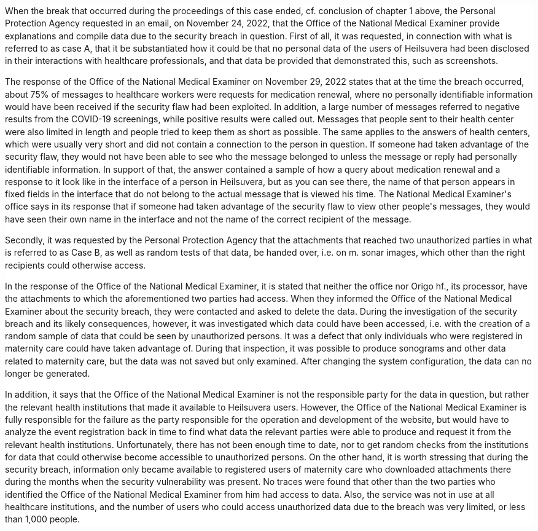 When the break that occurred during the proceedings of this case ended, cf. conclusion of chapter 1 above, the Personal Protection Agency requested in an email, on November 24, 2022, that the Office of the National Medical Examiner provide explanations and compile data due to the security breach in question. First of all, it was requested, in connection with what is referred to as case A, that it be substantiated how it could be that no personal data of the users of Heilsuvera had been disclosed in their interactions with healthcare professionals, and that data be provided that demonstrated this, such as screenshots.

The response of the Office of the National Medical Examiner on November 29, 2022 states that at the time the breach occurred, about 75% of messages to healthcare workers were requests for medication renewal, where no personally identifiable information would have been received if the security flaw had been exploited. In addition, a large number of messages referred to negative results from the COVID-19 screenings, while positive results were called out. Messages that people sent to their health center were also limited in length and people tried to keep them as short as possible. The same applies to the answers of health centers, which were usually very short and did not contain a connection to the person in question. If someone had taken advantage of the security flaw, they would not have been able to see who the message belonged to unless the message or reply had personally identifiable information. In support of that, the answer contained a sample of how a query about medication renewal and a response to it look like in the interface of a person in Heilsuvera, but as you can see there, the name of that person appears in fixed fields in the interface that do not belong to the actual message that is viewed his time. The National Medical Examiner's office says in its response that if someone had taken advantage of the security flaw to view other people's messages, they would have seen their own name in the interface and not the name of the correct recipient of the message.

Secondly, it was requested by the Personal Protection Agency that the attachments that reached two unauthorized parties in what is referred to as Case B, as well as random tests of that data, be handed over, i.e. on m. sonar images, which other than the right recipients could otherwise access.

In the response of the Office of the National Medical Examiner, it is stated that neither the office nor Origo hf., its processor, have the attachments to which the aforementioned two parties had access. When they informed the Office of the National Medical Examiner about the security breach, they were contacted and asked to delete the data. During the investigation of the security breach and its likely consequences, however, it was investigated which data could have been accessed, i.e. with the creation of a random sample of data that could be seen by unauthorized persons. It was a defect that only individuals who were registered in maternity care could have taken advantage of. During that inspection, it was possible to produce sonograms and other data related to maternity care, but the data was not saved but only examined. After changing the system configuration, the data can no longer be generated.

In addition, it says that the Office of the National Medical Examiner is not the responsible party for the data in question, but rather the relevant health institutions that made it available to Heilsuvera users. However, the Office of the National Medical Examiner is fully responsible for the failure as the party responsible for the operation and development of the website, but would have to analyze the event registration back in time to find what data the relevant parties were able to produce and request it from the relevant health institutions. Unfortunately, there has not been enough time to date, nor to get random checks from the institutions for data that could otherwise become accessible to unauthorized persons. On the other hand, it is worth stressing that during the security breach, information only became available to registered users of maternity care who downloaded attachments there during the months when the security vulnerability was present. No traces were found that other than the two parties who identified the Office of the National Medical Examiner from him had access to data. Also, the service was not in use at all healthcare institutions, and the number of users who could access unauthorized data due to the breach was very limited, or less than 1,000 people.

